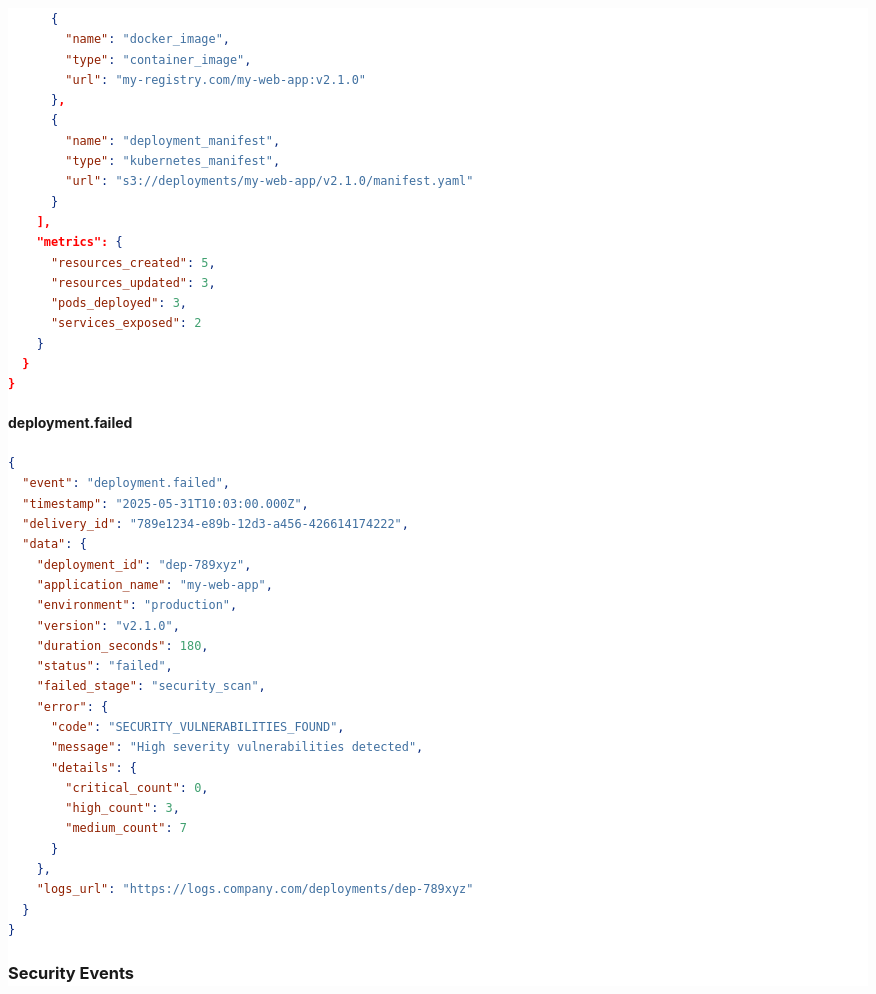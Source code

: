 ```json
      {
        "name": "docker_image",
        "type": "container_image",
        "url": "my-registry.com/my-web-app:v2.1.0"
      },
      {
        "name": "deployment_manifest",
        "type": "kubernetes_manifest",
        "url": "s3://deployments/my-web-app/v2.1.0/manifest.yaml"
      }
    ],
    "metrics": {
      "resources_created": 5,
      "resources_updated": 3,
      "pods_deployed": 3,
      "services_exposed": 2
    }
  }
}
```

#### deployment.failed

```json
{
  "event": "deployment.failed",
  "timestamp": "2025-05-31T10:03:00.000Z",
  "delivery_id": "789e1234-e89b-12d3-a456-426614174222",
  "data": {
    "deployment_id": "dep-789xyz",
    "application_name": "my-web-app",
    "environment": "production",
    "version": "v2.1.0",
    "duration_seconds": 180,
    "status": "failed",
    "failed_stage": "security_scan",
    "error": {
      "code": "SECURITY_VULNERABILITIES_FOUND",
      "message": "High severity vulnerabilities detected",
      "details": {
        "critical_count": 0,
        "high_count": 3,
        "medium_count": 7
      }
    },
    "logs_url": "https://logs.company.com/deployments/dep-789xyz"
  }
}
```

### Security Events

